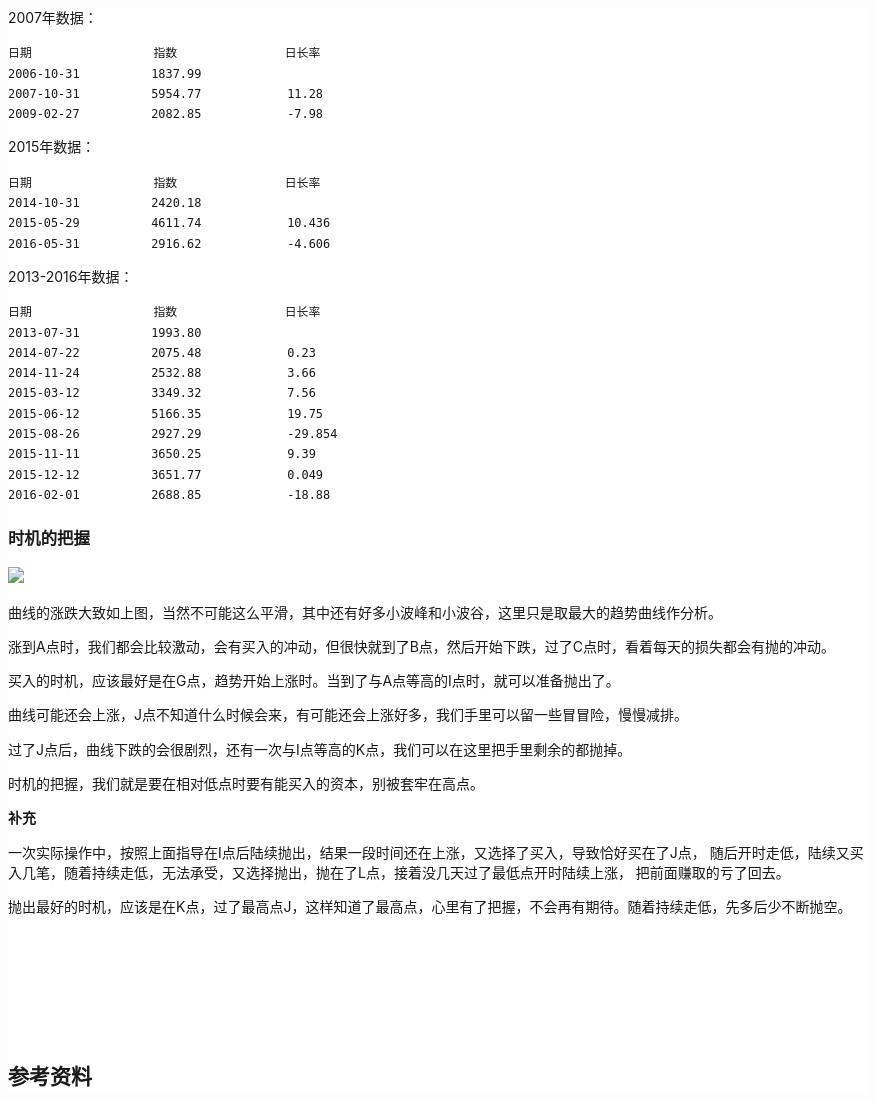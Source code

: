 2007年数据：
```
日期                 指数               日长率
2006-10-31          1837.99
2007-10-31          5954.77            11.28
2009-02-27          2082.85            -7.98
```

2015年数据：
```
日期                 指数               日长率
2014-10-31          2420.18
2015-05-29          4611.74            10.436
2016-05-31          2916.62            -4.606
```

2013-2016年数据：
```
日期                 指数               日长率
2013-07-31          1993.80
2014-07-22          2075.48            0.23
2014-11-24          2532.88            3.66
2015-03-12          3349.32            7.56
2015-06-12          5166.35            19.75
2015-08-26          2927.29            -29.854
2015-11-11          3650.25            9.39
2015-12-12          3651.77            0.049
2016-02-01          2688.85            -18.88    
```

### 时机的把握

![]({{site.baseurl}}/images/20210618/20210618204336.png)

曲线的涨跌大致如上图，当然不可能这么平滑，其中还有好多小波峰和小波谷，这里只是取最大的趋势曲线作分析。

涨到A点时，我们都会比较激动，会有买入的冲动，但很快就到了B点，然后开始下跌，过了C点时，看着每天的损失都会有抛的冲动。

买入的时机，应该最好是在G点，趋势开始上涨时。当到了与A点等高的I点时，就可以准备抛出了。

曲线可能还会上涨，J点不知道什么时候会来，有可能还会上涨好多，我们手里可以留一些冒冒险，慢慢减排。

过了J点后，曲线下跌的会很剧烈，还有一次与I点等高的K点，我们可以在这里把手里剩余的都抛掉。

时机的把握，我们就是要在相对低点时要有能买入的资本，别被套牢在高点。

**补充**

一次实际操作中，按照上面指导在I点后陆续抛出，结果一段时间还在上涨，又选择了买入，导致恰好买在了J点，
随后开时走低，陆续又买入几笔，随着持续走低，无法承受，又选择抛出，抛在了L点，接着没几天过了最低点开时陆续上涨，
把前面赚取的亏了回去。

抛出最好的时机，应该是在K点，过了最高点J，这样知道了最高点，心里有了把握，不会再有期待。随着持续走低，先多后少不断抛空。





<br/><br/><br/><br/><br/>
## 参考资料



